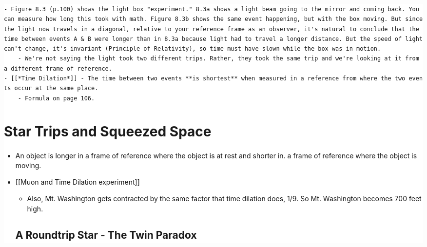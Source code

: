 	- Figure 8.3 (p.100) shows the light box "experiment." 8.3a shows a light beam going to the mirror and coming back. You can measure how long this took with math. Figure 8.3b shows the same event happening, but with the box moving. But since the light now travels in a diagonal, relative to your reference frame as an observer, it's natural to conclude that the time between events A & B were longer than in 8.3a because light had to travel a longer distance. But the speed of light can't change, it's invariant (Principle of Relativity), so time must have slown while the box was in motion.
		- We're not saying the light took two different trips. Rather, they took the same trip and we're looking at it from a different frame of reference.
	- [[*Time Dilation*]] - The time between two events **is shortest** when measured in a reference from where the two events occur at the same place.
		- Formula on page 106.

# Star Trips and Squeezed Space
- An object is longer in a frame of reference where the object is at rest and shorter in. a frame of reference where the object is moving.
- [[Muon and Time Dilation experiment]]
	- Also, Mt. Washington gets contracted by the same factor that time dilation does, 1/9. So Mt. Washington becomes 700 feet high.

	## A Roundtrip Star - The Twin Paradox